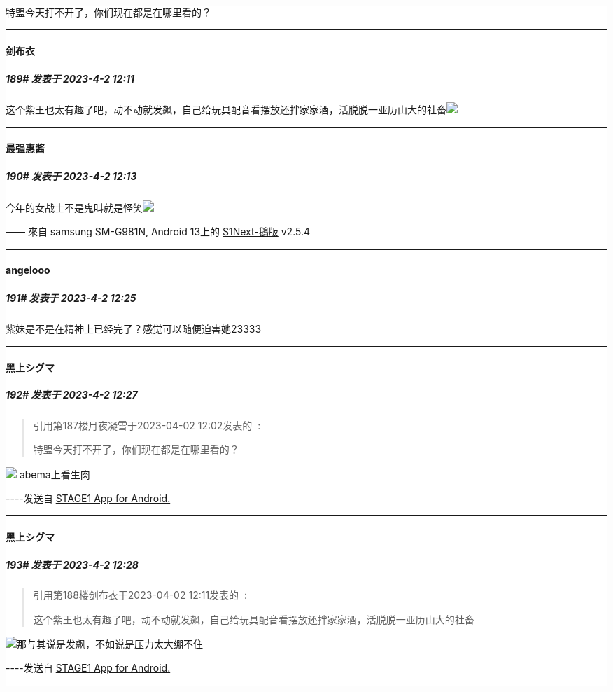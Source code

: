 特盟今天打不开了，你们现在都是在哪里看的？

*****

####  剑布衣  
##### 189#       发表于 2023-4-2 12:11

这个紫王也太有趣了吧，动不动就发飙，自己给玩具配音看摆放还拌家家酒，活脱脱一亚历山大的社畜<img src="https://static.saraba1st.com/image/smiley/face2017/067.png" referrerpolicy="no-referrer">


*****

####  最强惠酱  
##### 190#       发表于 2023-4-2 12:13

今年的女战士不是鬼叫就是怪笑<img src="https://static.saraba1st.com/image/smiley/face2017/068.png" referrerpolicy="no-referrer">

—— 來自 samsung SM-G981N, Android 13上的 [S1Next-鵝版](https://github.com/ykrank/S1-Next/releases) v2.5.4


*****

####  angelooo  
##### 191#       发表于 2023-4-2 12:25

紫妹是不是在精神上已经完了？感觉可以随便迫害她23333

*****

####  黑上シグマ  
##### 192#       发表于 2023-4-2 12:27

<blockquote>引用第187楼月夜凝雪于2023-04-02 12:02发表的  :

特盟今天打不开了，你们现在都是在哪里看的？</blockquote>
<img src="https://static.saraba1st.com/image/smiley/face2017/067.png" referrerpolicy="no-referrer">
abema上看生肉

----发送自 [STAGE1 App for Android.](http://stage1.5j4m.com/?1.37)

*****

####  黑上シグマ  
##### 193#       发表于 2023-4-2 12:28

<blockquote>引用第188楼剑布衣于2023-04-02 12:11发表的  :

这个紫王也太有趣了吧，动不动就发飙，自己给玩具配音看摆放还拌家家酒，活脱脱一亚历山大的社畜</blockquote>
<img src="https://static.saraba1st.com/image/smiley/face2017/067.png" referrerpolicy="no-referrer">那与其说是发飙，不如说是压力太大绷不住

----发送自 [STAGE1 App for Android.](http://stage1.5j4m.com/?1.37)


*****
